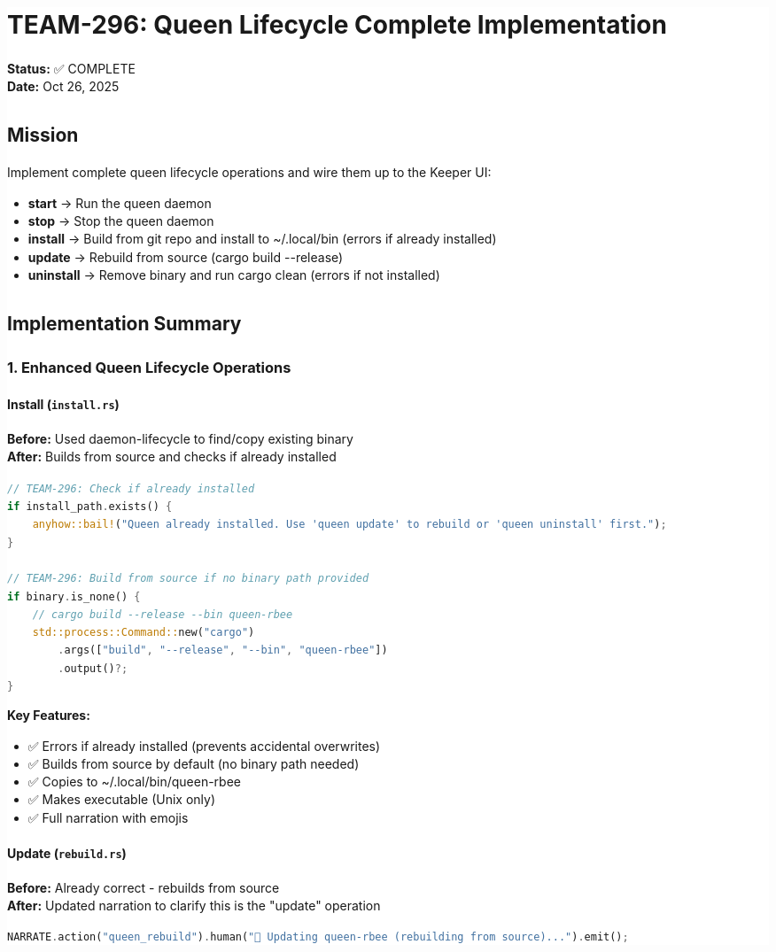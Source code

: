 # TEAM-296: Queen Lifecycle Complete Implementation

**Status:** ✅ COMPLETE  
**Date:** Oct 26, 2025

## Mission

Implement complete queen lifecycle operations and wire them up to the Keeper UI:
- **start** → Run the queen daemon
- **stop** → Stop the queen daemon  
- **install** → Build from git repo and install to ~/.local/bin (errors if already installed)
- **update** → Rebuild from source (cargo build --release)
- **uninstall** → Remove binary and run cargo clean (errors if not installed)

## Implementation Summary

### 1. Enhanced Queen Lifecycle Operations

#### Install (`install.rs`)
**Before:** Used daemon-lifecycle to find/copy existing binary  
**After:** Builds from source and checks if already installed

```rust
// TEAM-296: Check if already installed
if install_path.exists() {
    anyhow::bail!("Queen already installed. Use 'queen update' to rebuild or 'queen uninstall' first.");
}

// TEAM-296: Build from source if no binary path provided
if binary.is_none() {
    // cargo build --release --bin queen-rbee
    std::process::Command::new("cargo")
        .args(["build", "--release", "--bin", "queen-rbee"])
        .output()?;
}
```

**Key Features:**
- ✅ Errors if already installed (prevents accidental overwrites)
- ✅ Builds from source by default (no binary path needed)
- ✅ Copies to ~/.local/bin/queen-rbee
- ✅ Makes executable (Unix only)
- ✅ Full narration with emojis

#### Update (`rebuild.rs`)
**Before:** Already correct - rebuilds from source  
**After:** Updated narration to clarify this is the "update" operation

```rust
NARRATE.action("queen_rebuild").human("🔄 Updating queen-rbee (rebuilding from source)...").emit();
```
